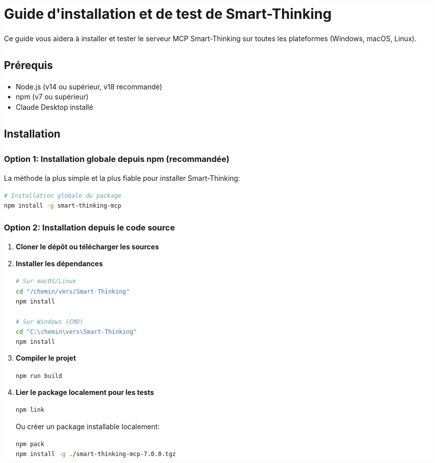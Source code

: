 # Guide d'installation et de test de Smart-Thinking

Ce guide vous aidera à installer et tester le serveur MCP Smart-Thinking sur toutes les plateformes (Windows, macOS, Linux).

## Prérequis

- Node.js (v14 ou supérieur, v18 recommandé)
- npm (v7 ou supérieur)
- Claude Desktop installé

## Installation

### Option 1: Installation globale depuis npm (recommandée)

La méthode la plus simple et la plus fiable pour installer Smart-Thinking:

```bash
# Installation globale du package
npm install -g smart-thinking-mcp
```

### Option 2: Installation depuis le code source

1. **Cloner le dépôt ou télécharger les sources**

2. **Installer les dépendances**

   ```bash
   # Sur macOS/Linux
   cd "/chemin/vers/Smart-Thinking"
   npm install

   # Sur Windows (CMD)
   cd "C:\chemin\vers\Smart-Thinking"
   npm install
   ```

3. **Compiler le projet**

   ```bash
   npm run build
   ```

4. **Lier le package localement pour les tests**

   ```bash
   npm link
   ```

   Ou créer un package installable localement:

   ```bash
   npm pack
   npm install -g ./smart-thinking-mcp-7.0.0.tgz
   ```
